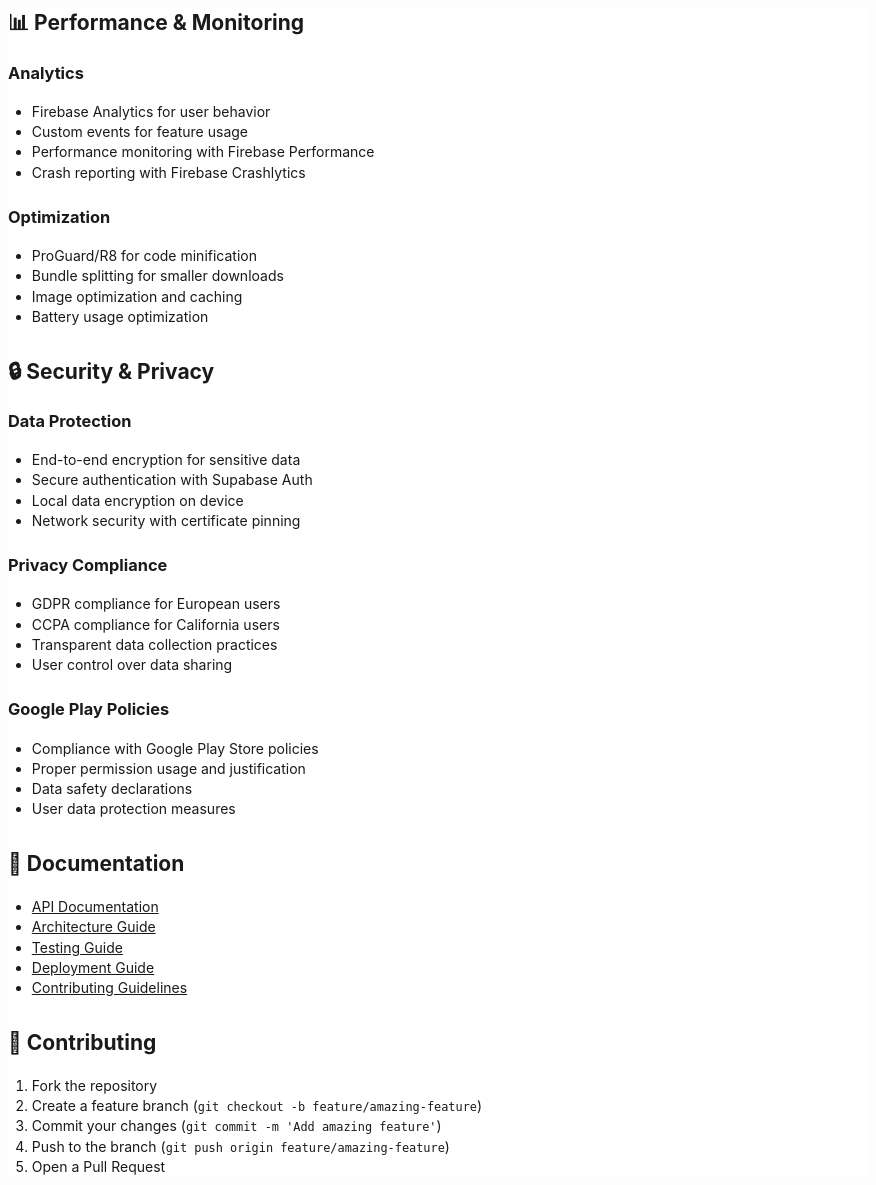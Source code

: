 ## 📊 Performance & Monitoring

### Analytics
- Firebase Analytics for user behavior
- Custom events for feature usage
- Performance monitoring with Firebase Performance
- Crash reporting with Firebase Crashlytics

### Optimization
- ProGuard/R8 for code minification
- Bundle splitting for smaller downloads
- Image optimization and caching
- Battery usage optimization

## 🔒 Security & Privacy

### Data Protection
- End-to-end encryption for sensitive data
- Secure authentication with Supabase Auth
- Local data encryption on device
- Network security with certificate pinning

### Privacy Compliance
- GDPR compliance for European users
- CCPA compliance for California users
- Transparent data collection practices
- User control over data sharing

### Google Play Policies
- Compliance with Google Play Store policies
- Proper permission usage and justification
- Data safety declarations
- User data protection measures

## 📖 Documentation

- [API Documentation](./docs/API.md)
- [Architecture Guide](./docs/ARCHITECTURE.md)
- [Testing Guide](./docs/TESTING.md)
- [Deployment Guide](./docs/DEPLOYMENT.md)
- [Contributing Guidelines](./CONTRIBUTING.md)

## 🤝 Contributing

1. Fork the repository
2. Create a feature branch (`git checkout -b feature/amazing-feature`)
3. Commit your changes (`git commit -m 'Add amazing feature'`)
4. Push to the branch (`git push origin feature/amazing-feature`)
5. Open a Pull Request
